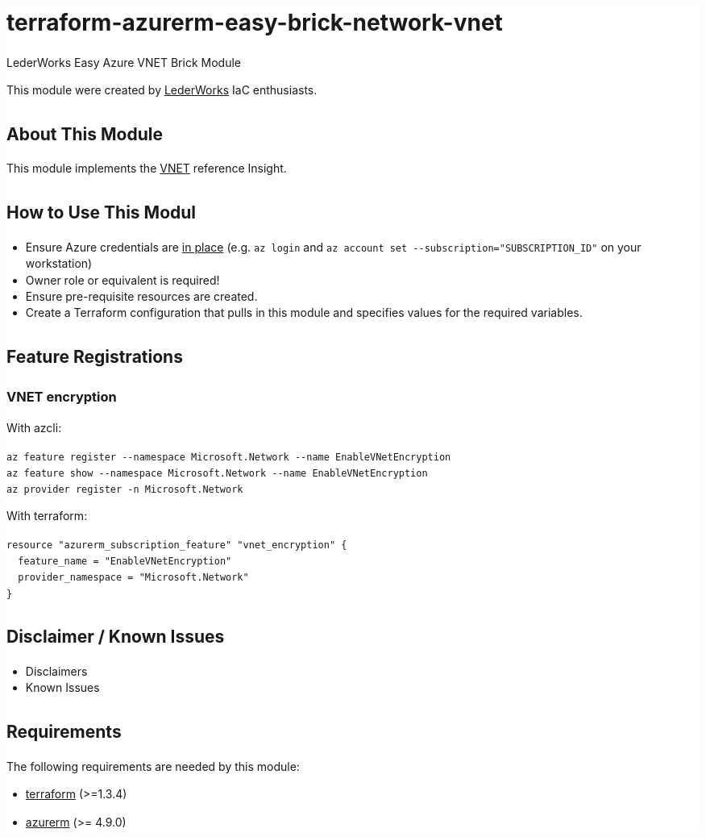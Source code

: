 

# terraform-azurerm-easy-brick-network-vnet
LederWorks Easy Azure VNET Brick Module

This module were created by [LederWorks](https://lederworks.com) IaC enthusiasts.

## About This Module
This module implements the [VNET](https://lederworks.com/docs/microsoft-azure/bricks/network/#vnet) reference Insight.

## How to Use This Modul
- Ensure Azure credentials are [in place](https://registry.terraform.io/providers/hashicorp/azurerm/latest/docs#authenticating-to-azure) (e.g. `az login` and `az account set --subscription="SUBSCRIPTION_ID"` on your workstation)
- Owner role or equivalent is required!
- Ensure pre-requisite resources are created.
- Create a Terraform configuration that pulls in this module and specifies values for the required variables.

## Feature Registrations

### VNET encryption
With azcli:

```
az feature register --namespace Microsoft.Network --name EnableVNetEncryption
az feature show --namespace Microsoft.Network --name EnableVNetEncryption
az provider register -n Microsoft.Network
```

With terraform:

```
resource "azurerm_subscription_feature" "vnet_encryption" {
  feature_name = "EnableVNetEncryption"
  provider_namespace = "Microsoft.Network"
}
```

## Disclaimer / Known Issues
- Disclaimers
- Known Issues

## Requirements

The following requirements are needed by this module:

- <a name="requirement_terraform"></a> [terraform](#requirement\_terraform) (>=1.3.4)

- <a name="requirement_azurerm"></a> [azurerm](#requirement\_azurerm) (>= 4.9.0)
